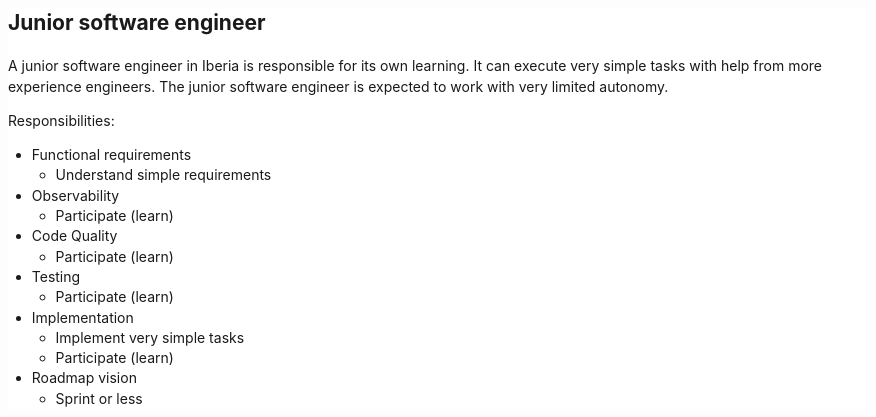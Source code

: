 ## Junior software engineer

A junior software engineer in Iberia is responsible for its own learning. It can execute very simple tasks with help from more experience engineers. The junior software engineer is expected to work with very limited autonomy.

Responsibilities:

- Functional requirements
  - Understand simple requirements
- Observability
  - Participate (learn)
- Code Quality
  - Participate (learn)
- Testing
  - Participate (learn)
- Implementation
  - Implement very simple tasks
  - Participate (learn)
- Roadmap vision
  - Sprint or less
